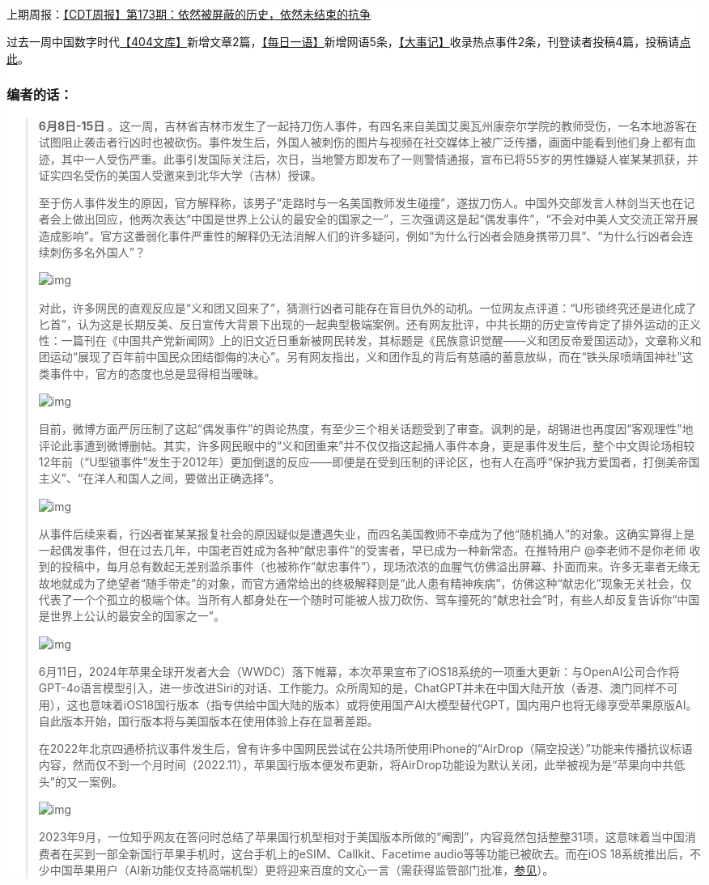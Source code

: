 上期周报：[【CDT周报】第173期：依然被屏蔽的历史，依然未结束的抗争](https://chinadigitaltimes.net/chinese/708740.html "【CDT周报】第173期：依然被屏蔽的历史，依然未结束的抗争")


过去一周中国数字时代[【404文库】](https://chinadigitaltimes.net/chinese/404-articles-archive)新增文章2篇，[【每日一语】](https://chinadigitaltimes.net/chinese/quote-of-the-day)新增网语5条，[【大事记】](https://chinadigitaltimes.net/chinese/chronicle-of-major-events)收录热点事件2条，刊登读者投稿4篇，投稿请[点此](https://chinadigitaltimes.net/chinese/681495.html)。


### 编者的话：



> **6月8日-15日** 。这一周，吉林省吉林市发生了一起持刀伤人事件，有四名来自美国艾奥瓦州康奈尔学院的教师受伤，一名本地游客在试图阻止袭击者行凶时也被砍伤。事件发生后，外国人被刺伤的图片与视频在社交媒体上被广泛传播，画面中能看到他们身上都有血迹，其中一人受伤严重。此事引发国际关注后，次日，当地警方即发布了一则警情通报，宣布已将55岁的男性嫌疑人崔某某抓获，并证实四名受伤的美国人受邀来到北华大学（吉林）授课。
> 
> 
> 至于伤人事件发生的原因，官方解释称，该男子“走路时与一名美国教师发生碰撞”，遂拔刀伤人。中国外交部发言人林剑当天也在记者会上做出回应，他两次表达“中国是世界上公认的最安全的国家之一”，三次强调这是起“偶发事件”，“不会对中美人文交流正常开展造成影响”。官方这番弱化事件严重性的解释仍无法消解人们的许多疑问，例如“为什么行凶者会随身携带刀具”、“为什么行凶者会连续刺伤多名外国人”？
> 
> 
> ![img](https://chinadigitaltimes.net/chinese/files/2024/06/image-1718124418185.png)
> 
> 
> 对此，许多网民的直观反应是“义和团又回来了”，猜测行凶者可能存在盲目仇外的动机。一位网友点评道：“U形锁终究还是进化成了匕首”，认为这是长期反美、反日宣传大背景下出现的一起典型极端案例。还有网友批评，中共长期的历史宣传肯定了排外运动的正义性：一篇刊在《中国共产党新闻网》上的旧文近日重新被网民转发，其标题是《民族意识觉醒——义和团反帝爱国运动》，文章称义和团运动“展现了百年前中国民众团结御侮的决心”。另有网友指出，义和团作乱的背后有慈禧的蓄意放纵，而在“铁头尿喷靖国神社”这类事件中，官方的态度也总是显得相当暧昧。
> 
> 
> ![img](https://chinadigitaltimes.net/chinese/files/2024/06/image-1718127317216.png)
> 
> 
> 目前，微博方面严厉压制了这起“偶发事件”的舆论热度，有至少三个相关话题受到了审查。讽刺的是，胡锡进也再度因“客观理性”地评论此事遭到微博删帖。其实，许多网民眼中的“义和团重来”并不仅仅指这起捅人事件本身，更是事件发生后，整个中文舆论场相较12年前（“U型锁事件”发生于2012年）更加倒退的反应——即便是在受到压制的评论区，也有人在高呼“保护我方爱国者，打倒美帝国主义”、“在洋人和国人之间，要做出正确选择”。
> 
> 
> ![img](https://chinadigitaltimes.net/chinese/files/2024/06/image-1718124720973.png)
> 
> 
> 从事件后续来看，行凶者崔某某报复社会的原因疑似是遭遇失业，而四名美国教师不幸成为了他“随机捅人”的对象。这确实算得上是一起偶发事件，但在过去几年，中国老百姓成为各种“献忠事件”的受害者，早已成为一种新常态。在推特用户 @李老师不是你老师 收到的投稿中，每月总有数起无差别滥杀事件（也被称作“献忠事件”），现场浓浓的血腥气仿佛溢出屏幕、扑面而来。许多无辜者无缘无故地就成为了绝望者“随手带走”的对象，而官方通常给出的终极解释则是“此人患有精神疾病”，仿佛这种“献忠化”现象无关社会，仅代表了一个个孤立的极端个体。当所有人都身处在一个随时可能被人拔刀砍伤、驾车撞死的“献忠社会”时，有些人却反复告诉你“中国是世界上公认的最安全的国家之一”。
> 
> 
> ![img](https://chinadigitaltimes.net/chinese/files/2024/05/post-708082-664b7bb8a537f.)
> 
> 
> 6月11日，2024年苹果全球开发者大会（WWDC）落下帷幕，本次苹果宣布了iOS18系统的一项重大更新：与OpenAI公司合作将GPT-4o语言模型引入，进一步改进Siri的对话、工作能力。众所周知的是，ChatGPT并未在中国大陆开放（香港、澳门同样不可用），这也意味着iOS18国行版本（指专供给中国大陆的版本）或将使用国产AI大模型替代GPT，国内用户也将无缘享受苹果原版AI。自此版本开始，国行版本将与美国版本在使用体验上存在显著差距。
> 
> 
> 在2022年北京四通桥抗议事件发生后，曾有许多中国网民尝试在公共场所使用iPhone的“AirDrop（隔空投送）”功能来传播抗议标语内容，然而仅不到一个月时间（2022.11），苹果国行版本便发布更新，将AirDrop功能设为默认关闭，此举被视为是“苹果向中共低头”的又一案例。
> 
> 
> ![img](https://chinadigitaltimes.net/chinese/files/2022/11/image-1668062440667.png)
> 
> 
> 2023年9月，一位知乎网友在答问时总结了苹果国行机型相对于美国版本所做的“阉割”，内容竟然包括整整31项，这意味着当中国消费者在买到一部全新国行苹果手机时，这台手机上的eSIM、Callkit、Facetime audio等等功能已被砍去。而在iOS 18系统推出后，不少中国苹果用户（AI新功能仅支持高端机型）更将迎来百度的文心一言（需获得监管部门批准，[参见](https://www.cac.gov.cn/2024-06/12/c_1719783421546747.htm "参见")）。